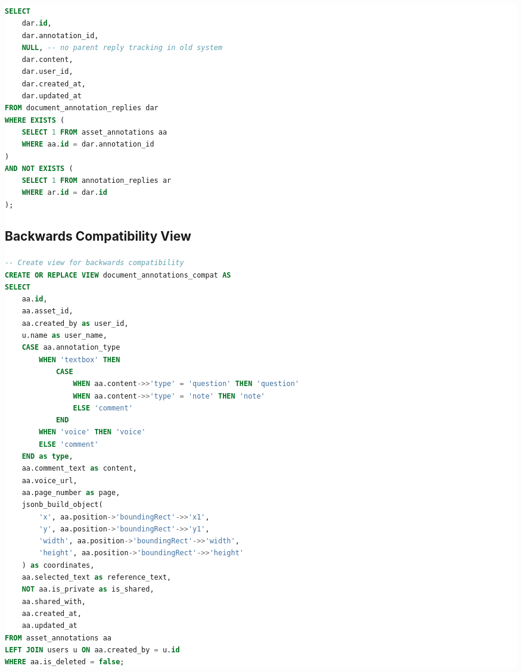 ```sql
SELECT
    dar.id,
    dar.annotation_id,
    NULL, -- no parent reply tracking in old system
    dar.content,
    dar.user_id,
    dar.created_at,
    dar.updated_at
FROM document_annotation_replies dar
WHERE EXISTS (
    SELECT 1 FROM asset_annotations aa
    WHERE aa.id = dar.annotation_id
)
AND NOT EXISTS (
    SELECT 1 FROM annotation_replies ar
    WHERE ar.id = dar.id
);
```

## Backwards Compatibility View

```sql
-- Create view for backwards compatibility
CREATE OR REPLACE VIEW document_annotations_compat AS
SELECT
    aa.id,
    aa.asset_id,
    aa.created_by as user_id,
    u.name as user_name,
    CASE aa.annotation_type
        WHEN 'textbox' THEN 
            CASE 
                WHEN aa.content->>'type' = 'question' THEN 'question'
                WHEN aa.content->>'type' = 'note' THEN 'note'
                ELSE 'comment'
            END
        WHEN 'voice' THEN 'voice'
        ELSE 'comment'
    END as type,
    aa.comment_text as content,
    aa.voice_url,
    aa.page_number as page,
    jsonb_build_object(
        'x', aa.position->'boundingRect'->>'x1',
        'y', aa.position->'boundingRect'->>'y1',
        'width', aa.position->'boundingRect'->>'width',
        'height', aa.position->'boundingRect'->>'height'
    ) as coordinates,
    aa.selected_text as reference_text,
    NOT aa.is_private as is_shared,
    aa.shared_with,
    aa.created_at,
    aa.updated_at
FROM asset_annotations aa
LEFT JOIN users u ON aa.created_by = u.id
WHERE aa.is_deleted = false;
```
